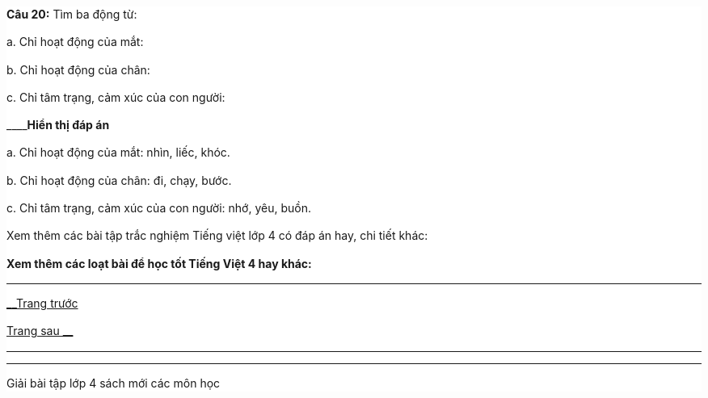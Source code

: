 **Câu 20:** Tìm ba động từ:

a. Chỉ hoạt động của mắt: 

b. Chỉ hoạt động của chân: 

c. Chỉ tâm trạng, cảm xúc của con người:

____**Hiển thị đáp án**

a. Chỉ hoạt động của mắt: nhìn, liếc, khóc.

b. Chỉ hoạt động của chân: đi, chạy, bước.

c. Chỉ tâm trạng, cảm xúc của con người: nhớ, yêu, buồn.

Xem thêm các bài tập trắc nghiệm Tiếng việt lớp 4 có đáp án hay, chi tiết khác:

**Xem thêm các loạt bài để học tốt Tiếng Việt 4 hay khác:**

* * *

[__Trang trước](https://vietjack.com/tieng-viet-lop-4/bai-tap-trac-nghiem-tieng-viet-lop-4.jsp)

[Trang sau __](https://vietjack.com/tieng-viet-lop-4/bai-tap-trac-nghiem-tieng-viet-lop-4.jsp)

* * *

* * *

Giải bài tập lớp 4 sách mới các môn học
